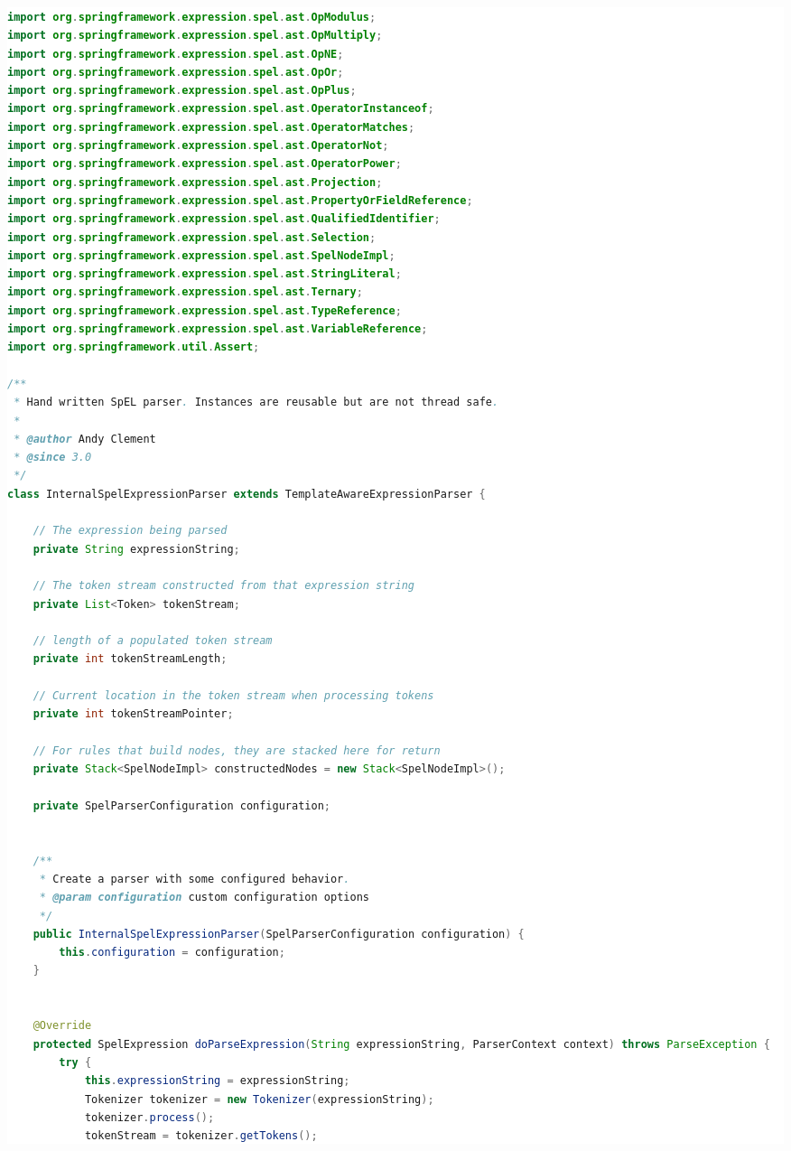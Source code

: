 ```java
import org.springframework.expression.spel.ast.OpModulus;
import org.springframework.expression.spel.ast.OpMultiply;
import org.springframework.expression.spel.ast.OpNE;
import org.springframework.expression.spel.ast.OpOr;
import org.springframework.expression.spel.ast.OpPlus;
import org.springframework.expression.spel.ast.OperatorInstanceof;
import org.springframework.expression.spel.ast.OperatorMatches;
import org.springframework.expression.spel.ast.OperatorNot;
import org.springframework.expression.spel.ast.OperatorPower;
import org.springframework.expression.spel.ast.Projection;
import org.springframework.expression.spel.ast.PropertyOrFieldReference;
import org.springframework.expression.spel.ast.QualifiedIdentifier;
import org.springframework.expression.spel.ast.Selection;
import org.springframework.expression.spel.ast.SpelNodeImpl;
import org.springframework.expression.spel.ast.StringLiteral;
import org.springframework.expression.spel.ast.Ternary;
import org.springframework.expression.spel.ast.TypeReference;
import org.springframework.expression.spel.ast.VariableReference;
import org.springframework.util.Assert;

/**
 * Hand written SpEL parser. Instances are reusable but are not thread safe.
 *
 * @author Andy Clement
 * @since 3.0
 */
class InternalSpelExpressionParser extends TemplateAwareExpressionParser {

	// The expression being parsed
	private String expressionString;

	// The token stream constructed from that expression string
	private List<Token> tokenStream;

	// length of a populated token stream
	private int tokenStreamLength;

	// Current location in the token stream when processing tokens
	private int tokenStreamPointer;

	// For rules that build nodes, they are stacked here for return
	private Stack<SpelNodeImpl> constructedNodes = new Stack<SpelNodeImpl>();

	private SpelParserConfiguration configuration;


	/**
	 * Create a parser with some configured behavior.
	 * @param configuration custom configuration options
	 */
	public InternalSpelExpressionParser(SpelParserConfiguration configuration) {
		this.configuration = configuration;
	}


	@Override
	protected SpelExpression doParseExpression(String expressionString, ParserContext context) throws ParseException {
		try {
			this.expressionString = expressionString;
			Tokenizer tokenizer = new Tokenizer(expressionString);
			tokenizer.process();
			tokenStream = tokenizer.getTokens();
```